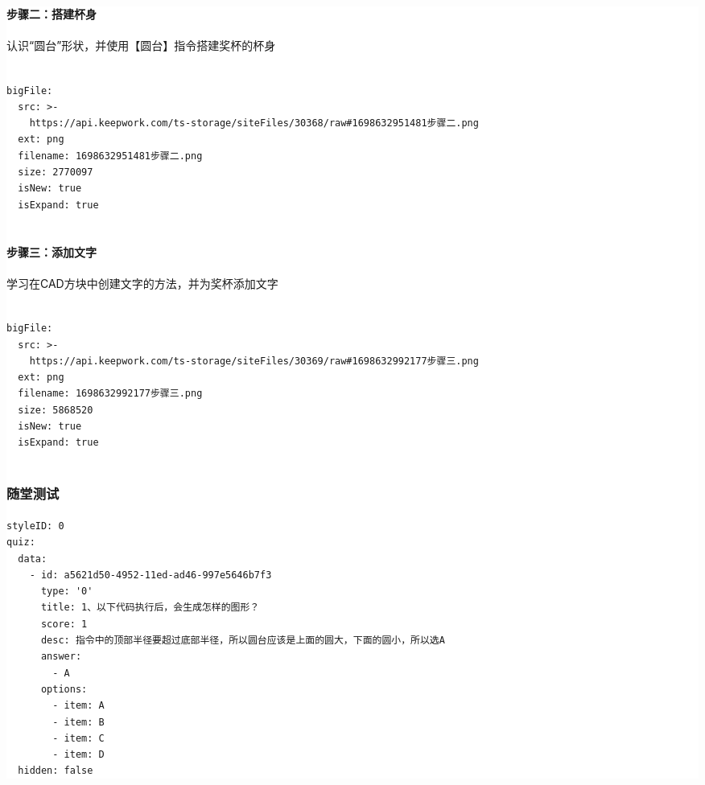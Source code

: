 


#### 步骤二：搭建杯身
认识“圆台”形状，并使用【圆台】指令搭建奖杯的杯身

 

 
 
```@BigFile

bigFile:
  src: >-
    https://api.keepwork.com/ts-storage/siteFiles/30368/raw#1698632951481步骤二.png
  ext: png
  filename: 1698632951481步骤二.png
  size: 2770097
  isNew: true
  isExpand: true
          
```

 

 
 

 

#### 步骤三：添加文字

学习在CAD方块中创建文字的方法，并为奖杯添加文字



 
 
```@BigFile

bigFile:
  src: >-
    https://api.keepwork.com/ts-storage/siteFiles/30369/raw#1698632992177步骤三.png
  ext: png
  filename: 1698632992177步骤三.png
  size: 5868520
  isNew: true
  isExpand: true
          
```

 
 

 

### 随堂测试



```@Quiz
styleID: 0
quiz:
  data:
    - id: a5621d50-4952-11ed-ad46-997e5646b7f3
      type: '0'
      title: 1、以下代码执行后，会生成怎样的图形？
      score: 1
      desc: 指令中的顶部半径要超过底部半径，所以圆台应该是上面的圆大，下面的圆小，所以选A
      answer:
        - A
      options:
        - item: A
        - item: B
        - item: C
        - item: D
  hidden: false
```